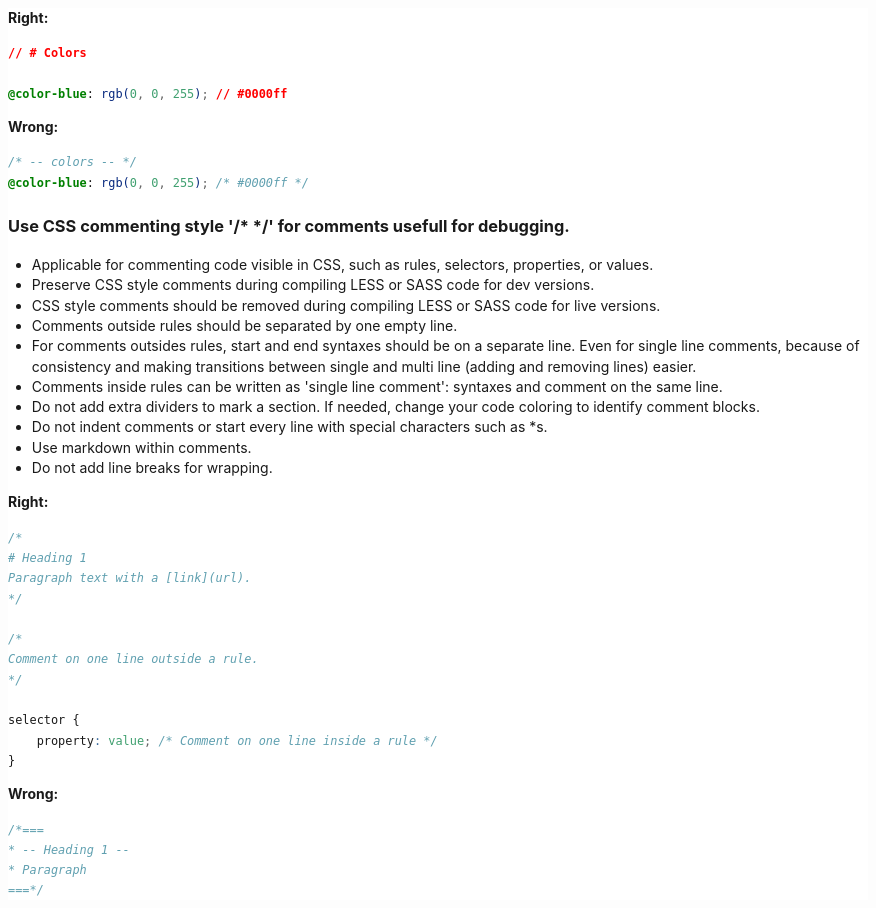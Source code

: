 **Right:**
```css
// # Colors

@color-blue: rgb(0, 0, 255); // #0000ff
```

**Wrong:**
```css
/* -- colors -- */
@color-blue: rgb(0, 0, 255); /* #0000ff */
```

### Use CSS commenting style '/* */' for comments usefull for debugging.

- Applicable for commenting code visible in CSS, such as rules, selectors, properties, or values.
- Preserve CSS style comments during compiling LESS or SASS code for dev versions.
- CSS style comments should be removed during compiling LESS or SASS code for live versions.
- Comments outside rules should be separated by one empty line.
- For comments outsides rules, start and end syntaxes should be on a separate line. Even for single line comments, because of consistency and making transitions between single and multi line (adding and removing lines) easier.
- Comments inside rules can be written as 'single line comment': syntaxes and comment on the same line.
- Do not add extra dividers to mark a section. If needed, change your code coloring to identify comment blocks.
- Do not indent comments or start every line with special characters such as *s.
- Use markdown within comments.
- Do not add line breaks for wrapping.

**Right:**
```css
/*
# Heading 1
Paragraph text with a [link](url).
*/

/*
Comment on one line outside a rule.
*/

selector {
	property: value; /* Comment on one line inside a rule */
}
```

**Wrong:**
```css
/*===
* -- Heading 1 --
* Paragraph
===*/
```
